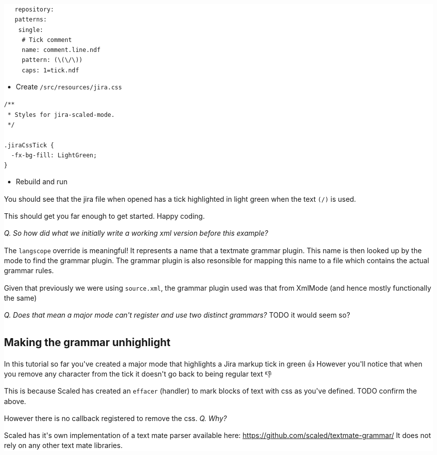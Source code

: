 ```# For more see NDF.ndf
   repository:
   patterns:
    single:
     # Tick comment
     name: comment.line.ndf
     pattern: (\(\/\))
     caps: 1=tick.ndf
```
* Create `/src/resources/jira.css`
```
/**
 * Styles for jira-scaled-mode.
 */

.jiraCssTick {
  -fx-bg-fill: LightGreen;
}
```
* Rebuild and run

You should see that the jira file when opened has a tick highlighted in light green when the text `(/)` is used.

This should get you far enough to get started. Happy coding.

*Q. So how did what we initially write a working xml version before this example?*

The `langscope` override is meaningful! It represents a name that a textmate grammar plugin. This name is then looked up
by the mode to find the grammar plugin. The grammar plugin is also resonsible for mapping this name to a file which
contains the actual grammar rules.

Given that previously we were using `source.xml`, the grammar plugin used was that from XmlMode (and hence mostly functionally the same)

*Q. Does that mean a major mode can't register and use two distinct grammars?*
 TODO it would seem so?

## Making the grammar unhighlight

In this tutorial so far you've created a major mode that highlights a Jira markup tick in green :thumbsup:
However you'll notice that when you remove any character from the tick it doesn't go back to being regular text :thumbsdown:

This is because Scaled has created an `effacer` (handler) to mark blocks of text with css as you've defined.
TODO confirm the above.

However there is no callback registered to remove the css.
*Q. Why?*

Scaled has it's own implementation of a text mate parser available here: https://github.com/scaled/textmate-grammar/
It does not rely on any other text mate libraries.

